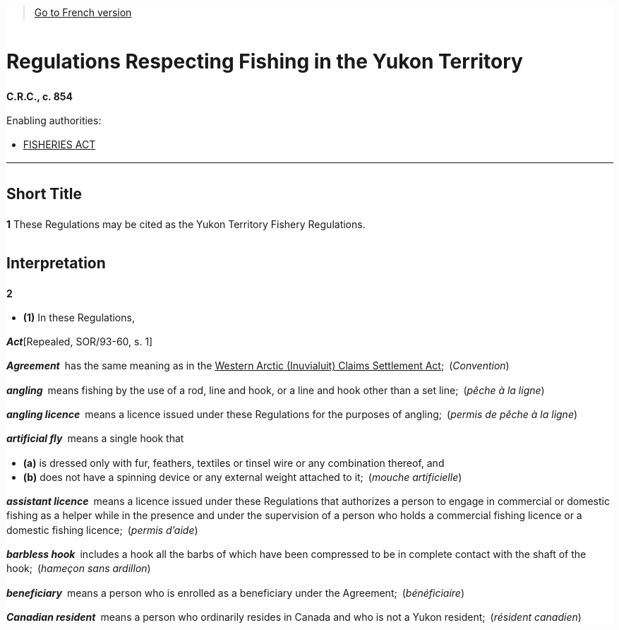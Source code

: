 > [Go to French version](/fr/Règlements/Codification%20des%20règlements%20du%20Canada/801-900/C.R.C.,%20ch.%20854.md)

# Regulations Respecting Fishing in the Yukon Territory

**C.R.C., c. 854**

Enabling authorities: 
- [FISHERIES ACT](/en/Acts/Revised%20Statutes%20of%20Canada/F/F-14.md)

----------



## Short Title


**1** These Regulations may be cited as the Yukon Territory Fishery Regulations.




## Interpretation


**2** 

- **(1)** In these Regulations,

***Act***[Repealed, SOR/93-60, s. 1]

***Agreement*** has the same meaning as in the [Western Arctic (Inuvialuit) Claims Settlement Act](/en/Acts/Statutes%20of%20Canada/1984/c.%2024.md); (*Convention*)

***angling*** means fishing by the use of a rod, line and hook, or a line and hook other than a set line; (*pêche à la ligne*)

***angling licence*** means a licence issued under these Regulations for the purposes of angling; (*permis de pêche à la ligne*)

***artificial fly*** means a single hook that
- **(a)** is dressed only with fur, feathers, textiles or tinsel wire or any combination thereof, and
- **(b)** does not have a spinning device or any external weight attached to it; (*mouche artificielle*)

***assistant licence*** means a licence issued under these Regulations that authorizes a person to engage in commercial or domestic fishing as a helper while in the presence and under the supervision of a person who holds a commercial fishing licence or a domestic fishing licence; (*permis d’aide*)

***barbless hook*** includes a hook all the barbs of which have been compressed to be in complete contact with the shaft of the hook; (*hameçon sans ardillon*)

***beneficiary*** means a person who is enrolled as a beneficiary under the Agreement; (*bénéficiaire*)

***Canadian resident*** means a person who ordinarily resides in Canada and who is not a Yukon resident; (*résident canadien*)
